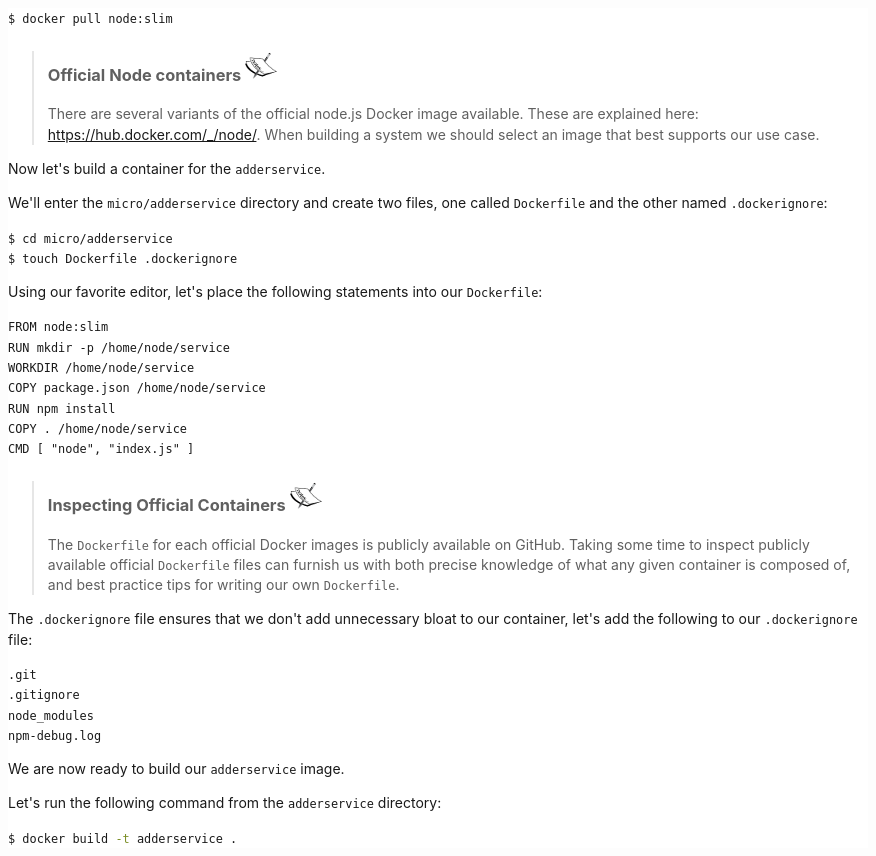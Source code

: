 ```sh
$ docker pull node:slim
```

> ### Official Node containers ![](../info.png)
> There are several variants of the official node.js Docker image available. These are explained here: https://hub.docker.com/_/node/. When building a system
> we should select an image that best supports our use case.

Now let's build a container for the `adderservice`. 

We'll enter the  `micro/adderservice` directory and create two files, one called `Dockerfile` and the other named `.dockerignore`:

```sh
$ cd micro/adderservice
$ touch Dockerfile .dockerignore
```

Using our favorite editor, let's place the following statements into our `Dockerfile`:

```
FROM node:slim
RUN mkdir -p /home/node/service
WORKDIR /home/node/service
COPY package.json /home/node/service
RUN npm install
COPY . /home/node/service
CMD [ "node", "index.js" ]
```

> ### Inspecting Official Containers ![](../info.png)
> The `Dockerfile` for each official Docker images is publicly available on GitHub. Taking 
> some time to inspect publicly available official `Dockerfile` files can furnish us with both  precise knowledge of what any given container is composed of, and best practice tips for writing our own `Dockerfile`. 

The `.dockerignore` file ensures that we don't add unnecessary bloat to our container,
let's add the following to our `.dockerignore` file:

```
.git
.gitignore
node_modules
npm-debug.log
```

We are now ready to build our `adderservice` image. 

Let's run the following command from the `adderservice` directory:

```sh
$ docker build -t adderservice .
```
